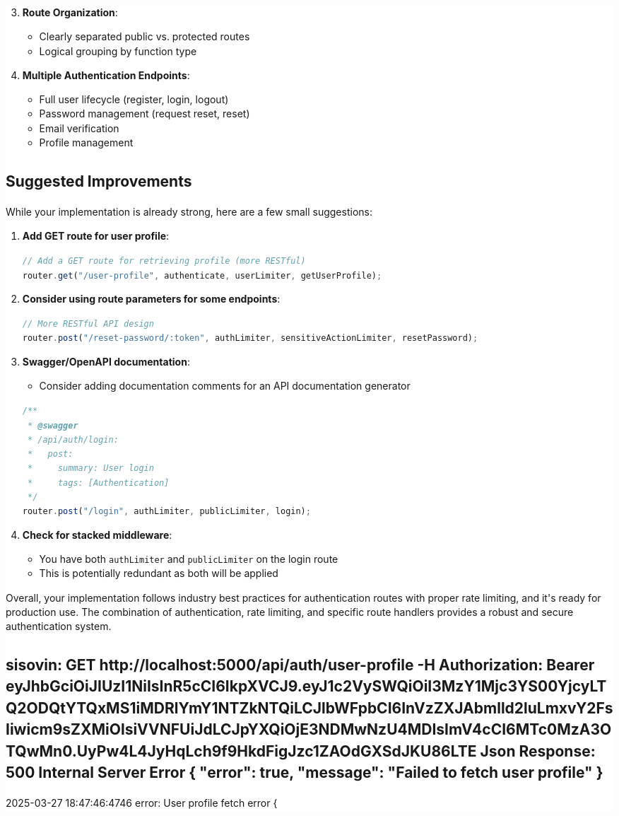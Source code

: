 3. **Route Organization**:
   - Clearly separated public vs. protected routes
   - Logical grouping by function type

4. **Multiple Authentication Endpoints**:
   - Full user lifecycle (register, login, logout)
   - Password management (request reset, reset)
   - Email verification
   - Profile management

## Suggested Improvements

While your implementation is already strong, here are a few small suggestions:

1. **Add GET route for user profile**:
   ```javascript
   // Add a GET route for retrieving profile (more RESTful)
   router.get("/user-profile", authenticate, userLimiter, getUserProfile);
   ```

2. **Consider using route parameters for some endpoints**:
   ```javascript
   // More RESTful API design
   router.post("/reset-password/:token", authLimiter, sensitiveActionLimiter, resetPassword);
   ```

3. **Swagger/OpenAPI documentation**:
   - Consider adding documentation comments for an API documentation generator
   ```javascript
   /**
    * @swagger
    * /api/auth/login:
    *   post:
    *     summary: User login
    *     tags: [Authentication]
    */
   router.post("/login", authLimiter, publicLimiter, login);
   ```

4. **Check for stacked middleware**:
   - You have both `authLimiter` and `publicLimiter` on the login route
   - This is potentially redundant as both will be applied

Overall, your implementation follows industry best practices for authentication routes with proper rate limiting, and it's ready for production use. The combination of authentication, rate limiting, and specific route handlers provides a robust and secure authentication system.

sisovin: GET http://localhost:5000/api/auth/user-profile
-H Authorization: Bearer eyJhbGciOiJIUzI1NiIsInR5cCI6IkpXVCJ9.eyJ1c2VySWQiOiI3MzY1Mjc3YS00YjcyLTQ2ODQtYTQxMS1iMDRlYmY1NTZkNTQiLCJlbWFpbCI6InVzZXJAbmlld2luLmxvY2FsIiwicm9sZXMiOlsiVVNFUiJdLCJpYXQiOjE3NDMwNzU4MDIsImV4cCI6MTc0MzA3OTQwMn0.UyPw4L4JyHqLch9f9HkdFigJzc1ZAOdGXSdJKU86LTE
Json Response: 500 Internal Server Error
{
	"error": true,
	"message": "Failed to fetch user profile"
}
---
2025-03-27 18:47:46:4746 error: User profile fetch error {